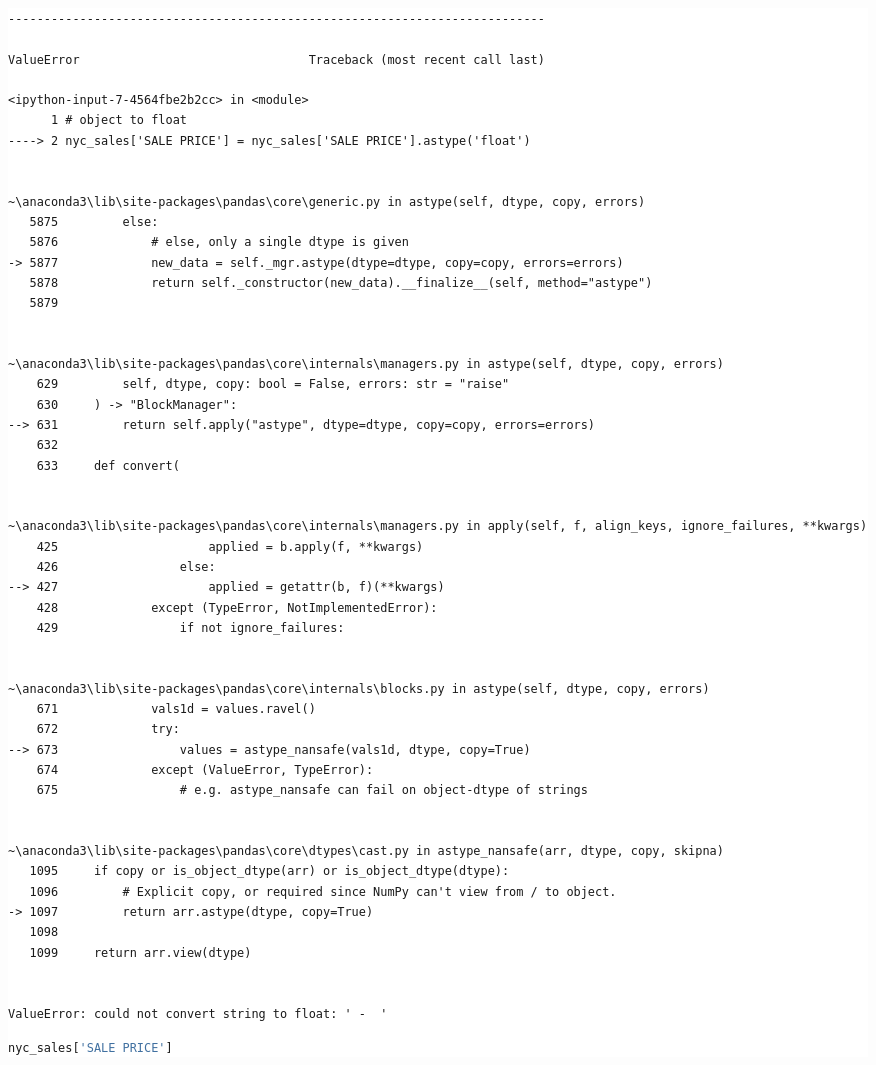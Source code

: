 
    ---------------------------------------------------------------------------

    ValueError                                Traceback (most recent call last)

    <ipython-input-7-4564fbe2b2cc> in <module>
          1 # object to float
    ----> 2 nyc_sales['SALE PRICE'] = nyc_sales['SALE PRICE'].astype('float')
    

    ~\anaconda3\lib\site-packages\pandas\core\generic.py in astype(self, dtype, copy, errors)
       5875         else:
       5876             # else, only a single dtype is given
    -> 5877             new_data = self._mgr.astype(dtype=dtype, copy=copy, errors=errors)
       5878             return self._constructor(new_data).__finalize__(self, method="astype")
       5879 
    

    ~\anaconda3\lib\site-packages\pandas\core\internals\managers.py in astype(self, dtype, copy, errors)
        629         self, dtype, copy: bool = False, errors: str = "raise"
        630     ) -> "BlockManager":
    --> 631         return self.apply("astype", dtype=dtype, copy=copy, errors=errors)
        632 
        633     def convert(
    

    ~\anaconda3\lib\site-packages\pandas\core\internals\managers.py in apply(self, f, align_keys, ignore_failures, **kwargs)
        425                     applied = b.apply(f, **kwargs)
        426                 else:
    --> 427                     applied = getattr(b, f)(**kwargs)
        428             except (TypeError, NotImplementedError):
        429                 if not ignore_failures:
    

    ~\anaconda3\lib\site-packages\pandas\core\internals\blocks.py in astype(self, dtype, copy, errors)
        671             vals1d = values.ravel()
        672             try:
    --> 673                 values = astype_nansafe(vals1d, dtype, copy=True)
        674             except (ValueError, TypeError):
        675                 # e.g. astype_nansafe can fail on object-dtype of strings
    

    ~\anaconda3\lib\site-packages\pandas\core\dtypes\cast.py in astype_nansafe(arr, dtype, copy, skipna)
       1095     if copy or is_object_dtype(arr) or is_object_dtype(dtype):
       1096         # Explicit copy, or required since NumPy can't view from / to object.
    -> 1097         return arr.astype(dtype, copy=True)
       1098 
       1099     return arr.view(dtype)
    

    ValueError: could not convert string to float: ' -  '



```python
nyc_sales['SALE PRICE']
```
